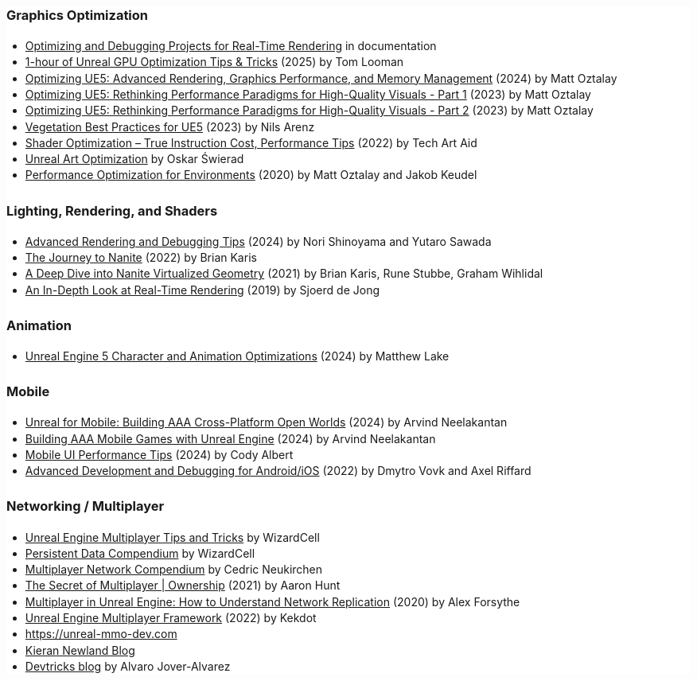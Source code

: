 ### Graphics Optimization
- [Optimizing and Debugging Projects for Real-Time Rendering](https://dev.epicgames.com/documentation/en-us/unreal-engine/optimizing-and-debugging-projects-for-real-time-rendering-in-unreal-engine) in documentation
- [1-hour of Unreal GPU Optimization Tips & Tricks](https://www.youtube.com/watch?v=c2MH20OPSw0) (2025) by Tom Looman
- [Optimizing UE5: Advanced Rendering, Graphics Performance, and Memory Management](https://www.youtube.com/watch?v=dj4kNnj4FAQ) (2024) by Matt Oztalay
- [Optimizing UE5: Rethinking Performance Paradigms for High-Quality Visuals - Part 1](https://dev.epicgames.com/community/learning/talks-and-demos/Vpv2/unreal-engine-optimizing-ue5-rethinking-performance-paradigms-for-high-quality-visuals-part-1-nanite-and-lumen-unreal-fest-2023) (2023) by Matt Oztalay
- [Optimizing UE5: Rethinking Performance Paradigms for High-Quality Visuals - Part 2](https://dev.epicgames.com/community/learning/talks-and-demos/VlO2/unreal-engine-optimizing-ue5-rethinking-performance-paradigms-for-high-quality-visuals-pt-2-supporting-systems-unreal-fest-2023) (2023) by Matt Oztalay
- [Vegetation Best Practices for UE5](https://dev.epicgames.com/community/learning/talks-and-demos/2lyj/unreal-engine-vegetation-best-practices-for-ue5) (2023) by Nils Arenz
- [Shader Optimization – True Instruction Cost, Performance Tips](https://www.youtube.com/watch?v=y0QASid1v8w) (2022) by Tech Art Aid
- [Unreal Art Optimization](https://unrealartoptimization.github.io/) by Oskar Świerad
- [Performance Optimization for Environments](https://www.youtube.com/watch?v=ZRaeiVAM4LI) (2020) by Matt Oztalay and Jakob Keudel

### Lighting, Rendering, and Shaders
- [Advanced Rendering and Debugging Tips](https://www.youtube.com/watch?v=ICA0ZGMfufI) (2024) by Nori Shinoyama and Yutaro Sawada
- [The Journey to Nanite](https://www.youtube.com/watch?v=NRnj_lnpORU) (2022) by Brian Karis
- [A Deep Dive into Nanite Virtualized Geometry](https://www.youtube.com/watch?v=eviSykqSUUw) (2021) by Brian Karis, Rune Stubbe, Graham Wihlidal
- [An In-Depth Look at Real-Time Rendering](https://www.unrealengine.com/en-US/onlinelearning-courses/an-in-depth-look-at-real-time-rendering) (2019) by Sjoerd de Jong

### Animation
- [Unreal Engine 5 Character and Animation Optimizations](https://www.youtube.com/watch?v=N_suMyUuork) (2024) by Matthew Lake

### Mobile
- [Unreal for Mobile: Building AAA Cross-Platform Open Worlds](https://www.youtube.com/watch?v=nZlVkI3j7Xs) (2024) by Arvind Neelakantan
- [Building AAA Mobile Games with Unreal Engine](https://www.youtube.com/watch?v=QbskVTJrWRI) (2024) by Arvind Neelakantan
- [Mobile UI Performance Tips](https://www.youtube.com/watch?v=R-SRTLs4wjI) (2024) by Cody Albert
- [Advanced Development and Debugging for Android/iOS](https://www.youtube.com/watch?v=jQX2SFuKN9s) (2022) by Dmytro Vovk and Axel Riffard

### Networking / Multiplayer
- [Unreal Engine Multiplayer Tips and Tricks](https://wizardcell.com/unreal/multiplayer-tips-and-tricks/) by WizardCell
- [Persistent Data Compendium](https://wizardcell.com/unreal/persistent-data/) by WizardCell
- [Multiplayer Network Compendium](https://cedric-neukirchen.net/docs/category/multiplayer-network-compendium/) by Cedric Neukirchen
- [The Secret of Multiplayer | Ownership](https://www.youtube.com/watch?v=k4_n5LD5Ees) (2021) by Aaron Hunt
- [Multiplayer in Unreal Engine: How to Understand Network Replication](https://www.youtube.com/watch?v=JOJP0CvpB8w) (2020) by Alex Forsythe
- [Unreal Engine Multiplayer Framework](https://www.youtube.com/watch?v=Hsr6mbNKBLU) (2022) by Kekdot
- <https://unreal-mmo-dev.com>
- [Kieran Newland Blog](https://www.kierannewland.co.uk/blog/)
- [Devtricks blog](https://vorixo.github.io/devtricks/) by Alvaro Jover-Alvarez
